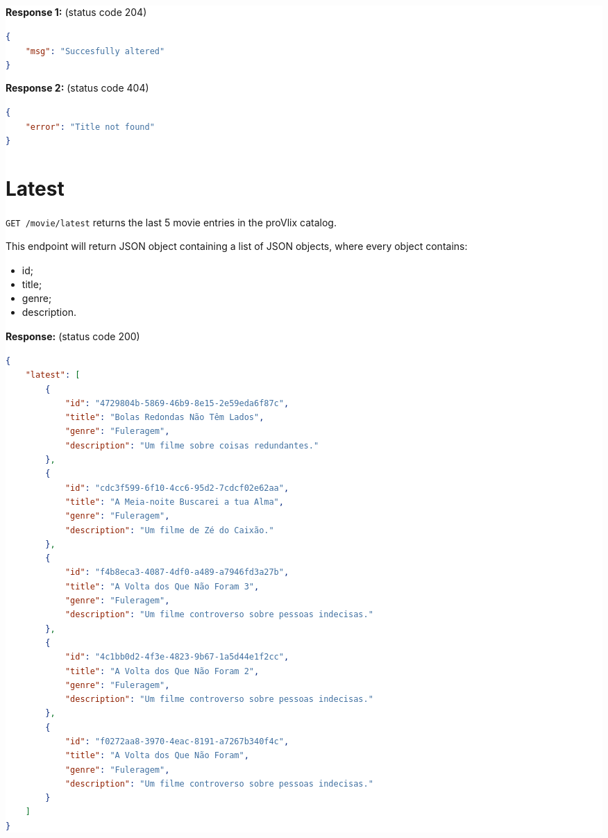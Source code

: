 **Response 1:** (status code 204)
``` json
{
    "msg": "Succesfully altered"
}
```

**Response 2:** (status code 404)
``` json
{
    "error": "Title not found"
}
```

# Latest

`GET /movie/latest` returns the last 5 movie entries in the proVlix catalog.

This endpoint will return JSON object containing a list of JSON objects, where every object contains:
- id;
- title;
- genre;
- description.

**Response:** (status code 200)
``` json
{
    "latest": [
        {
            "id": "4729804b-5869-46b9-8e15-2e59eda6f87c",
            "title": "Bolas Redondas Não Têm Lados",
            "genre": "Fuleragem",
            "description": "Um filme sobre coisas redundantes."
        },
        {
            "id": "cdc3f599-6f10-4cc6-95d2-7cdcf02e62aa",
            "title": "A Meia-noite Buscarei a tua Alma",
            "genre": "Fuleragem",
            "description": "Um filme de Zé do Caixão."
        },
        {
            "id": "f4b8eca3-4087-4df0-a489-a7946fd3a27b",
            "title": "A Volta dos Que Não Foram 3",
            "genre": "Fuleragem",
            "description": "Um filme controverso sobre pessoas indecisas."
        },
        {
            "id": "4c1bb0d2-4f3e-4823-9b67-1a5d44e1f2cc",
            "title": "A Volta dos Que Não Foram 2",
            "genre": "Fuleragem",
            "description": "Um filme controverso sobre pessoas indecisas."
        },
        {
            "id": "f0272aa8-3970-4eac-8191-a7267b340f4c",
            "title": "A Volta dos Que Não Foram",
            "genre": "Fuleragem",
            "description": "Um filme controverso sobre pessoas indecisas."
        }
    ]
}
```
